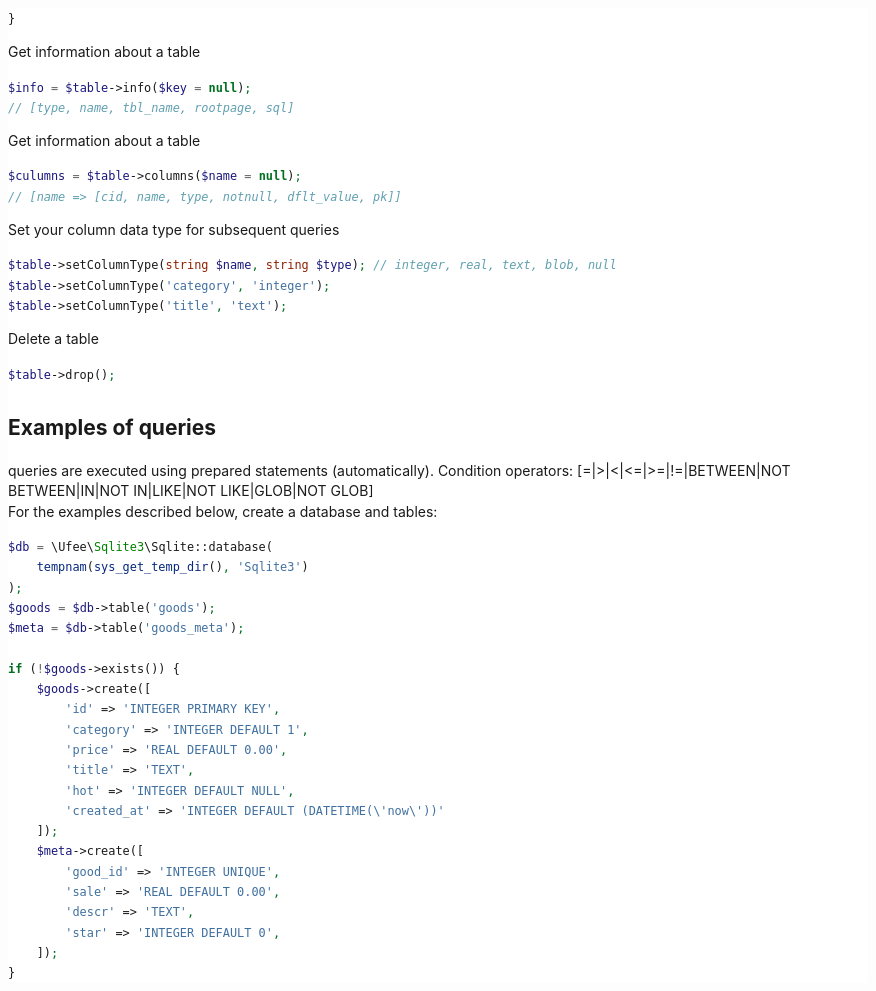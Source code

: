 ```php
}
```
Get information about a table

```php
$info = $table->info($key = null);
// [type, name, tbl_name, rootpage, sql]
```
Get information about a table

```php
$culumns = $table->columns($name = null);
// [name => [cid, name, type, notnull, dflt_value, pk]]
```
Set your column data type for subsequent queries
```php
$table->setColumnType(string $name, string $type); // integer, real, text, blob, null
$table->setColumnType('category', 'integer');
$table->setColumnType('title', 'text');
```
Delete a table
```php
$table->drop();
```

 ## Examples of queries
queries are executed using prepared statements (automatically). 
Condition operators: [=|>|<|<=|>=|!=|BETWEEN|NOT BETWEEN|IN|NOT IN|LIKE|NOT LIKE|GLOB|NOT GLOB]  
For the examples described below, create a database and tables: 
```php
$db = \Ufee\Sqlite3\Sqlite::database(
	tempnam(sys_get_temp_dir(), 'Sqlite3')
);
$goods = $db->table('goods');
$meta = $db->table('goods_meta');

if (!$goods->exists()) {
	$goods->create([
		'id' => 'INTEGER PRIMARY KEY', 
		'category' => 'INTEGER DEFAULT 1', 
		'price' => 'REAL DEFAULT 0.00', 
		'title' => 'TEXT', 
		'hot' => 'INTEGER DEFAULT NULL',
		'created_at' => 'INTEGER DEFAULT (DATETIME(\'now\'))'
	]);
	$meta->create([
		'good_id' => 'INTEGER UNIQUE', 
		'sale' => 'REAL DEFAULT 0.00',
		'descr' => 'TEXT', 
		'star' => 'INTEGER DEFAULT 0', 
	]);
}
```
